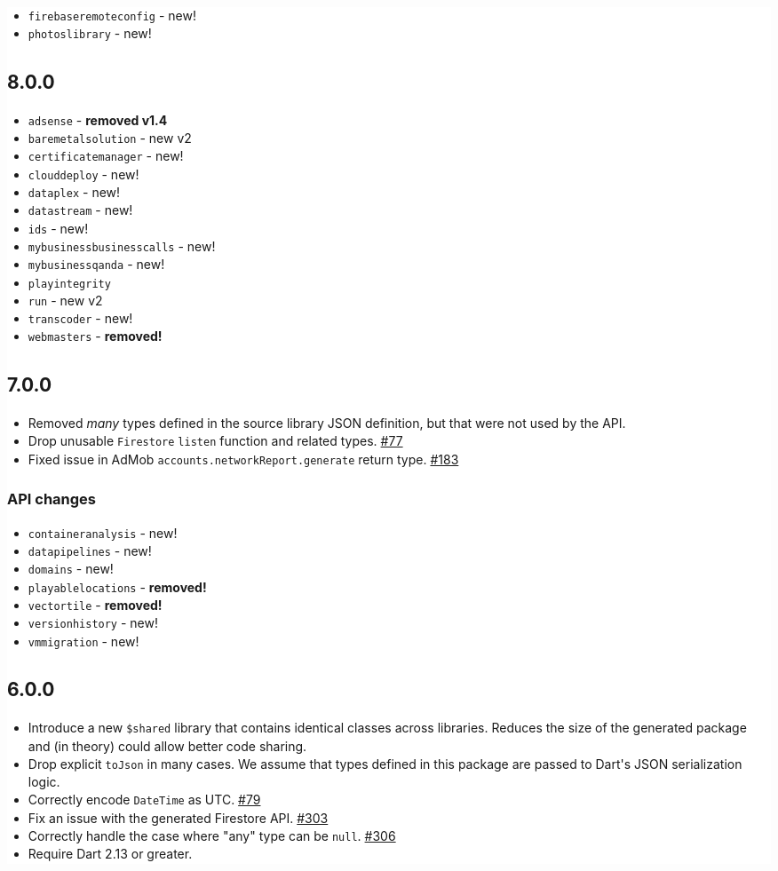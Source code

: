 - `firebaseremoteconfig` - new!
- `photoslibrary` - new!

## 8.0.0

- `adsense` - **removed v1.4**
- `baremetalsolution` - new v2
- `certificatemanager` - new!
- `clouddeploy` - new!
- `dataplex` - new!
- `datastream` - new!
- `ids` - new!
- `mybusinessbusinesscalls` - new!
- `mybusinessqanda` - new!
- `playintegrity`
- `run` - new v2
- `transcoder` - new!
- `webmasters` - **removed!**

## 7.0.0

- Removed *many* types defined in the source library JSON definition, but that
  were not used by the API.
- Drop unusable `Firestore` `listen` function and related types.
  [#77](https://github.com/google/googleapis.dart/issues/77)
- Fixed issue in AdMob `accounts.networkReport.generate` return type.
  [#183](https://github.com/google/googleapis.dart/issues/183)

### API changes

- `containeranalysis` - new!
- `datapipelines` - new!
- `domains` - new!
- `playablelocations` - **removed!**
- `vectortile` - **removed!**
- `versionhistory` - new!
- `vmmigration` - new!

## 6.0.0

- Introduce a new `$shared` library that contains identical classes across
  libraries. Reduces the size of the generated package and (in theory) could
  allow better code sharing.
- Drop explicit `toJson` in many cases. We assume that types defined in this
  package are passed to Dart's JSON serialization logic.
- Correctly encode `DateTime` as UTC.
  [#79](https://github.com/google/googleapis.dart/issues/79)
- Fix an issue with the generated Firestore API.
  [#303](https://github.com/google/googleapis.dart/issues/303)
- Correctly handle the case where "any" type can be `null`.
  [#306](https://github.com/google/googleapis.dart/issues/306)
- Require Dart 2.13 or greater.
